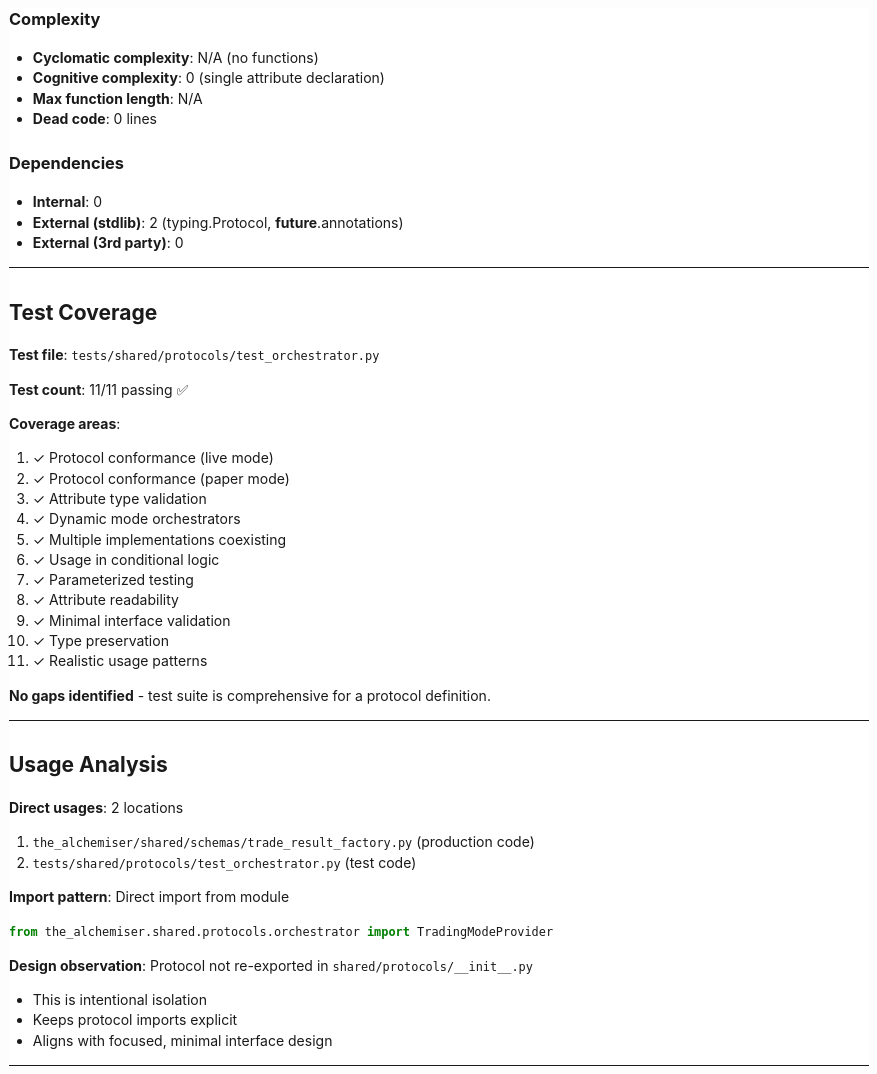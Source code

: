 ### Complexity
- **Cyclomatic complexity**: N/A (no functions)
- **Cognitive complexity**: 0 (single attribute declaration)
- **Max function length**: N/A
- **Dead code**: 0 lines

### Dependencies
- **Internal**: 0
- **External (stdlib)**: 2 (typing.Protocol, __future__.annotations)
- **External (3rd party)**: 0

---

## Test Coverage

**Test file**: `tests/shared/protocols/test_orchestrator.py`

**Test count**: 11/11 passing ✅

**Coverage areas**:
1. ✓ Protocol conformance (live mode)
2. ✓ Protocol conformance (paper mode)
3. ✓ Attribute type validation
4. ✓ Dynamic mode orchestrators
5. ✓ Multiple implementations coexisting
6. ✓ Usage in conditional logic
7. ✓ Parameterized testing
8. ✓ Attribute readability
9. ✓ Minimal interface validation
10. ✓ Type preservation
11. ✓ Realistic usage patterns

**No gaps identified** - test suite is comprehensive for a protocol definition.

---

## Usage Analysis

**Direct usages**: 2 locations

1. `the_alchemiser/shared/schemas/trade_result_factory.py` (production code)
2. `tests/shared/protocols/test_orchestrator.py` (test code)

**Import pattern**: Direct import from module
```python
from the_alchemiser.shared.protocols.orchestrator import TradingModeProvider
```

**Design observation**: Protocol not re-exported in `shared/protocols/__init__.py`
- This is intentional isolation
- Keeps protocol imports explicit
- Aligns with focused, minimal interface design

---
